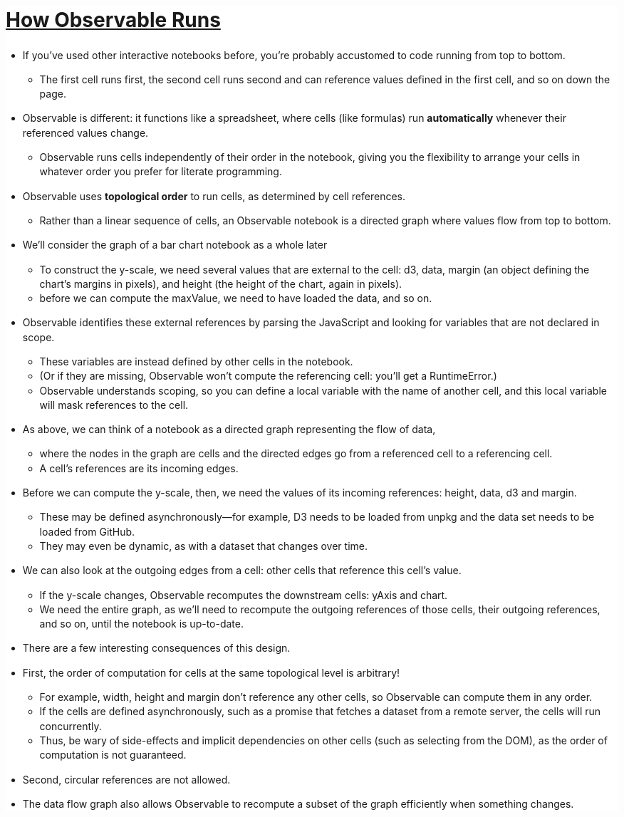# [How Observable Runs](https://observablehq.com/@observablehq/how-observable-runs)

- If you’ve used other interactive notebooks before, you’re probably accustomed to code running from top to bottom. 
  - The first cell runs first, the second cell runs second and can reference values defined in the first cell, and so on down the page.
- Observable is different: it functions like a spreadsheet, where cells (like formulas) run **automatically** whenever their referenced values change. 
  - Observable runs cells independently of their order in the notebook, giving you the flexibility to arrange your cells in whatever order you prefer for literate programming.
- Observable uses **topological order** to run cells, as determined by cell references. 
  - Rather than a linear sequence of cells, an Observable notebook is a directed graph where values flow from top to bottom.
- We’ll consider the graph of a bar chart notebook as a whole later
  - To construct the y-scale, we need several values that are external to the cell: d3, data, margin (an object defining the chart’s margins in pixels), and height (the height of the chart, again in pixels).
  - before we can compute the maxValue, we need to have loaded the data, and so on.
- Observable identifies these external references by parsing the JavaScript and looking for variables that are not declared in scope. 
  - These variables are instead defined by other cells in the notebook. 
  - (Or if they are missing, Observable won’t compute the referencing cell: you’ll get a RuntimeError.)
  - Observable understands scoping, so you can define a local variable with the name of another cell, and this local variable will mask references to the cell.
- As above, we can think of a notebook as a directed graph representing the flow of data, 
  - where the nodes in the graph are cells and the directed edges go from a referenced cell to a referencing cell. 
  - A cell’s references are its incoming edges.
- Before we can compute the y-scale, then, we need the values of its incoming references: height, data, d3 and margin.
  - These may be defined asynchronously—for example, D3 needs to be loaded from unpkg and the data set needs to be loaded from GitHub. 
  - They may even be dynamic, as with a dataset that changes over time.
- We can also look at the outgoing edges from a cell: other cells that reference this cell’s value. 
  - If the y-scale changes, Observable recomputes the downstream cells: yAxis and chart.
  - We need the entire graph, as we’ll need to recompute the outgoing references of those cells, their outgoing references, and so on, until the notebook is up-to-date.

- There are a few interesting consequences of this design.
- First, the order of computation for cells at the same topological level is arbitrary!
  - For example, width, height and margin don’t reference any other cells, so Observable can compute them in any order. 
  - If the cells are defined asynchronously, such as a promise that fetches a dataset from a remote server, the cells will run concurrently.
  - Thus, be wary of side-effects and implicit dependencies on other cells (such as selecting from the DOM), as the order of computation is not guaranteed.
- Second, circular references are not allowed.
- The data flow graph also allows Observable to recompute a subset of the graph efficiently when something changes.
